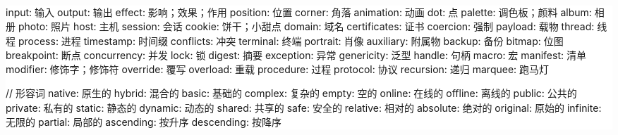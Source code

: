   input: 输入
  output: 输出
  effect: 影响；效果；作用
  position: 位置
  corner: 角落
  animation: 动画
  dot: 点
  palette: 调色板；颜料
  album: 相册
  photo: 照片
  host: 主机
  session: 会话
  cookie: 饼干；小甜点
  domain: 域名
  certificates: 证书
  coercion: 强制
  payload: 载物
  thread: 线程
  process: 进程
  timestamp: 时间缀
  conflicts: 冲突
  terminal: 终端
  portrait: 肖像
  auxiliary: 附属物
  backup: 备份
  bitmap: 位图
  breakpoint: 断点
  concurrency: 并发
  lock: 锁
  digest: 摘要
  exception: 异常
  genericity: 泛型
  handle: 句柄
  macro: 宏
  manifest: 清单
  modifier: 修饰字；修饰符
  override: 覆写
  overload: 重载
  procedure: 过程
  protocol: 协议
  recursion: 递归
  marquee: 跑马灯
  
  // 形容词
  native: 原生的
  hybrid: 混合的
  basic: 基础的
  complex: 复杂的
  empty: 空的
  online: 在线的
  offline: 离线的
  public: 公共的
  private: 私有的
  static: 静态的
  dynamic: 动态的
  shared: 共享的
  safe: 安全的
  relative: 相对的
  absolute: 绝对的
  original: 原始的
  infinite: 无限的
  partial: 局部的
  ascending: 按升序
  descending: 按降序